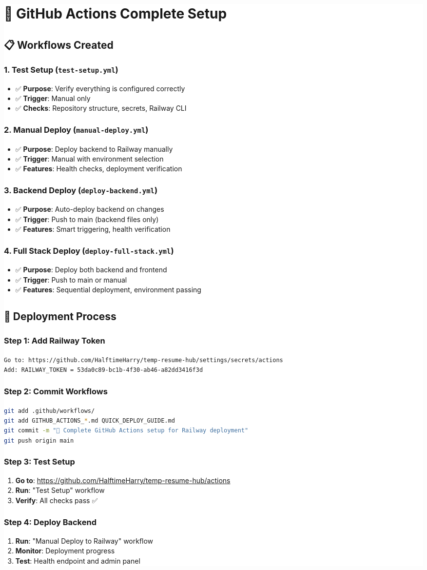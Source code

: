 # 🎉 GitHub Actions Complete Setup

## 📋 Workflows Created

### 1. **Test Setup** (`test-setup.yml`)
- ✅ **Purpose**: Verify everything is configured correctly
- ✅ **Trigger**: Manual only
- ✅ **Checks**: Repository structure, secrets, Railway CLI

### 2. **Manual Deploy** (`manual-deploy.yml`)
- ✅ **Purpose**: Deploy backend to Railway manually
- ✅ **Trigger**: Manual with environment selection
- ✅ **Features**: Health checks, deployment verification

### 3. **Backend Deploy** (`deploy-backend.yml`)
- ✅ **Purpose**: Auto-deploy backend on changes
- ✅ **Trigger**: Push to main (backend files only)
- ✅ **Features**: Smart triggering, health verification

### 4. **Full Stack Deploy** (`deploy-full-stack.yml`)
- ✅ **Purpose**: Deploy both backend and frontend
- ✅ **Trigger**: Push to main or manual
- ✅ **Features**: Sequential deployment, environment passing

## 🚀 Deployment Process

### Step 1: Add Railway Token
```
Go to: https://github.com/HalftimeHarry/temp-resume-hub/settings/secrets/actions
Add: RAILWAY_TOKEN = 53da0c89-bc1b-4f30-ab46-a82dd3416f3d
```

### Step 2: Commit Workflows
```bash
git add .github/workflows/
git add GITHUB_ACTIONS_*.md QUICK_DEPLOY_GUIDE.md
git commit -m "🚀 Complete GitHub Actions setup for Railway deployment"
git push origin main
```

### Step 3: Test Setup
1. **Go to**: https://github.com/HalftimeHarry/temp-resume-hub/actions
2. **Run**: "Test Setup" workflow
3. **Verify**: All checks pass ✅

### Step 4: Deploy Backend
1. **Run**: "Manual Deploy to Railway" workflow
2. **Monitor**: Deployment progress
3. **Test**: Health endpoint and admin panel
